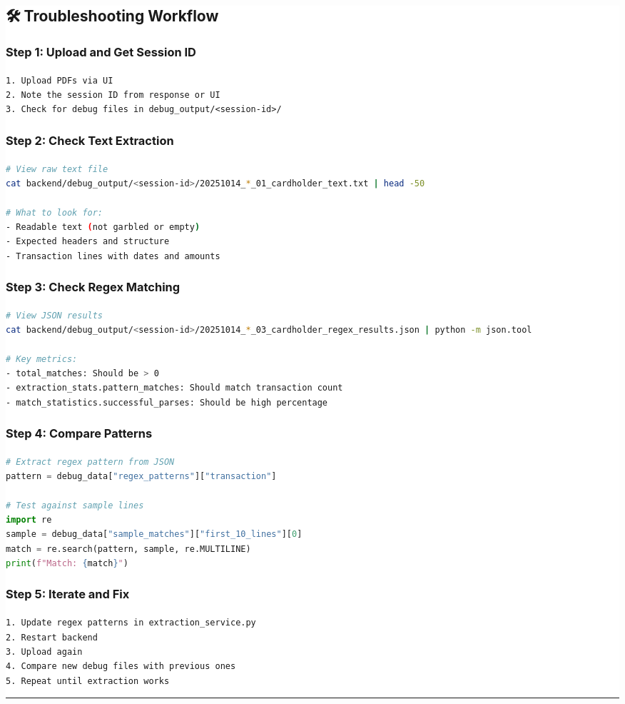 ## 🛠️ Troubleshooting Workflow

### Step 1: Upload and Get Session ID
```
1. Upload PDFs via UI
2. Note the session ID from response or UI
3. Check for debug files in debug_output/<session-id>/
```

### Step 2: Check Text Extraction
```bash
# View raw text file
cat backend/debug_output/<session-id>/20251014_*_01_cardholder_text.txt | head -50

# What to look for:
- Readable text (not garbled or empty)
- Expected headers and structure
- Transaction lines with dates and amounts
```

### Step 3: Check Regex Matching
```bash
# View JSON results
cat backend/debug_output/<session-id>/20251014_*_03_cardholder_regex_results.json | python -m json.tool

# Key metrics:
- total_matches: Should be > 0
- extraction_stats.pattern_matches: Should match transaction count
- match_statistics.successful_parses: Should be high percentage
```

### Step 4: Compare Patterns
```python
# Extract regex pattern from JSON
pattern = debug_data["regex_patterns"]["transaction"]

# Test against sample lines
import re
sample = debug_data["sample_matches"]["first_10_lines"][0]
match = re.search(pattern, sample, re.MULTILINE)
print(f"Match: {match}")
```

### Step 5: Iterate and Fix
```
1. Update regex patterns in extraction_service.py
2. Restart backend
3. Upload again
4. Compare new debug files with previous ones
5. Repeat until extraction works
```

---